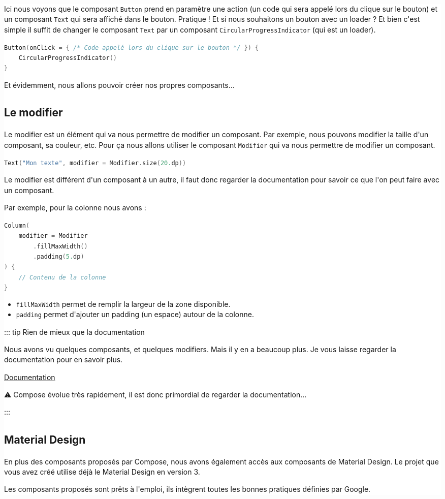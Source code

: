 Ici nous voyons que le composant `Button` prend en paramètre une action (un code qui sera appelé lors du clique sur le bouton) et un composant `Text` qui sera affiché dans le bouton. Pratique ! Et si nous souhaitons un bouton avec un loader ? Et bien c'est simple il suffit de changer le composant `Text` par un composant `CircularProgressIndicator` (qui est un loader).

```kotlin
Button(onClick = { /* Code appelé lors du clique sur le bouton */ }) {
    CircularProgressIndicator()
}
```

Et évidemment, nous allons pouvoir créer nos propres composants…

## Le modifier

Le modifier est un élément qui va nous permettre de modifier un composant. Par exemple, nous pouvons modifier la taille d'un composant, sa couleur, etc. Pour ça nous allons utiliser le composant `Modifier` qui va nous permettre de modifier un composant.

```kotlin
Text("Mon texte", modifier = Modifier.size(20.dp))
```

Le modifier est différent d'un composant à un autre, il faut donc regarder la documentation pour savoir ce que l'on peut faire avec un composant.

Par exemple, pour la colonne nous avons :

```kotlin
Column(
    modifier = Modifier
        .fillMaxWidth()
        .padding(5.dp)
) {
    // Contenu de la colonne
}
```

- `fillMaxWidth` permet de remplir la largeur de la zone disponible.
- `padding` permet d'ajouter un padding (un espace) autour de la colonne.

::: tip Rien de mieux que la documentation

Nous avons vu quelques composants, et quelques modifiers. Mais il y en a beaucoup plus. Je vous laisse regarder la documentation pour en savoir plus.

[Documentation](https://developer.android.com/jetpack/compose/components)

⚠️ Compose évolue très rapidement, il est donc primordial de regarder la documentation…

:::

## Material Design

En plus des composants proposés par Compose, nous avons également accès aux composants de Material Design. Le projet que vous avez créé utilise déjà le Material Design en version 3.

Les composants proposés sont prêts à l'emploi, ils intègrent toutes les bonnes pratiques définies par Google. 
